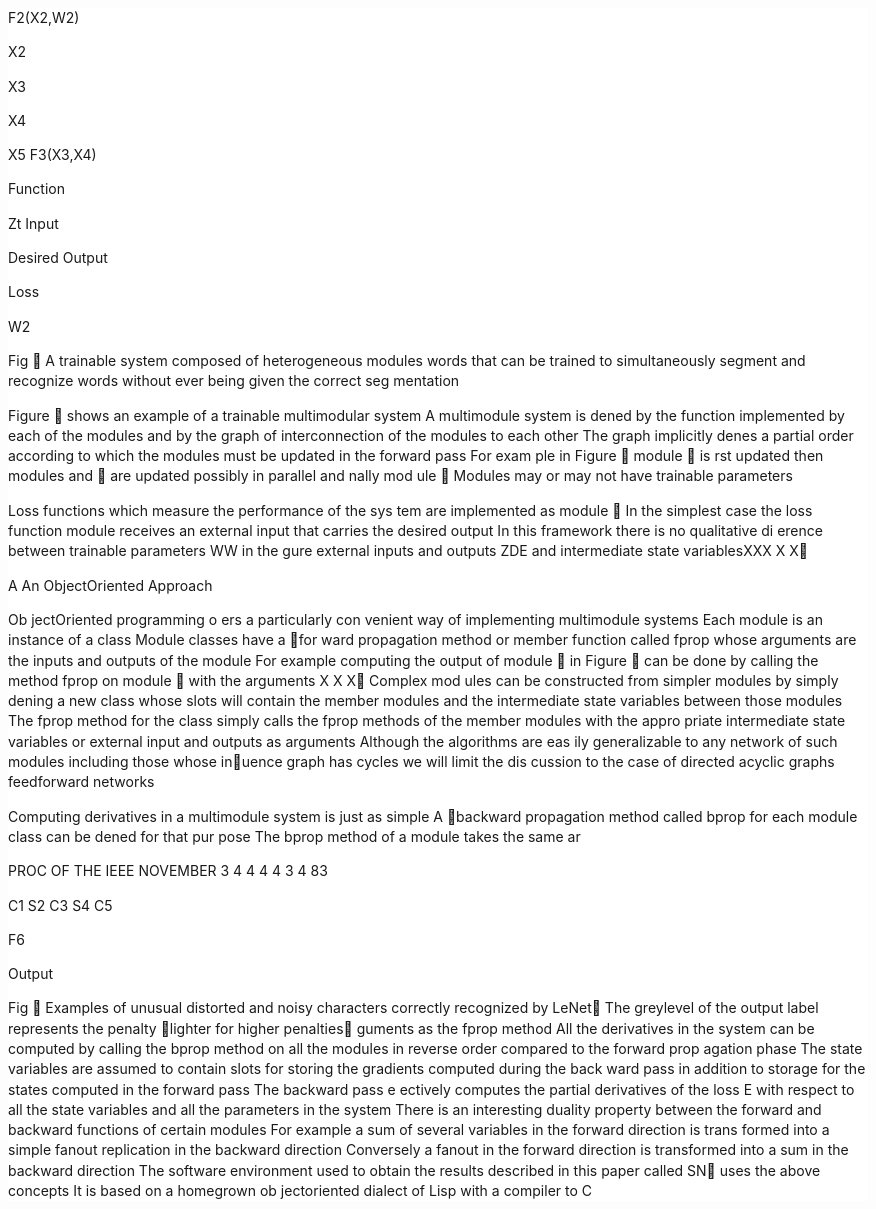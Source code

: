 F2(X2,W2)

X2

X3

X4

X5 F3(X3,X4) 

Function

Zt Input

Desired Output

Loss

W2

Fig  A trainable system composed of heterogeneous modules words that can be trained to simultaneously segment and recognize words without ever being given the correct seg mentation

Figure  shows an example of a trainable multimodular system A multimodule system is dened by the function implemented by each of the modules and by the graph of interconnection of the modules to each other The graph implicitly denes a partial order according to which the modules must be updated in the forward pass For exam ple in Figure  module  is rst updated then modules  and  are updated possibly in parallel and nally mod ule  Modules may or may not have trainable parameters

Loss functions which measure the performance of the sys tem are implemented as module  In the simplest case the loss function module receives an external input that carries the desired output In this framework there is no qualitative di	erence between trainable parameters WW in the gure external inputs and outputs ZDE and intermediate state variablesXXX	X X

A An ObjectOriented Approach

Ob jectOriented programming o	ers a particularly con venient way of implementing multimodule systems Each module is an instance of a class Module classes have a for ward propagation method or member function called fprop whose arguments are the inputs and outputs of the module For example computing the output of module  in Figure  can be done by calling the method fprop on module  with the arguments X	X X Complex mod ules can be constructed from simpler modules by simply dening a new class whose slots will contain the member modules and the intermediate state variables between those modules The fprop method for the class simply calls the fprop methods of the member modules with the appro priate intermediate state variables or external input and outputs as arguments Although the algorithms are eas ily generalizable to any network of such modules including those whose inuence graph has cycles we will limit the dis cussion to the case of directed acyclic graphs feedforward networks

Computing derivatives in a multimodule system is just as simple A backward propagation method called bprop for each module class can be dened for that pur pose The bprop method of a module takes the same ar

PROC OF THE IEEE NOVEMBER    3 4 4 4 4 3 4 83

C1 S2 C3 S4 C5

F6

Output

Fig  Examples of unusual distorted and noisy characters correctly recognized by LeNet The greylevel of the output label represents the penalty lighter for higher penalties guments as the fprop method All the derivatives in the system can be computed by calling the bprop method on all the modules in reverse order compared to the forward prop agation phase The state variables are assumed to contain slots for storing the gradients computed during the back ward pass in addition to storage for the states computed in the forward pass The backward pass e	ectively computes the partial derivatives of the loss E with respect to all the state variables and all the parameters in the system There is an interesting duality property between the forward and backward functions of certain modules For example a sum of several variables in the forward direction is trans formed into a simple fanout replication in the backward direction Conversely a fanout in the forward direction is transformed into a sum in the backward direction The software environment used to obtain the results described in this paper called SN uses the above concepts It is based on a homegrown ob jectoriented dialect of Lisp with a compiler to C
